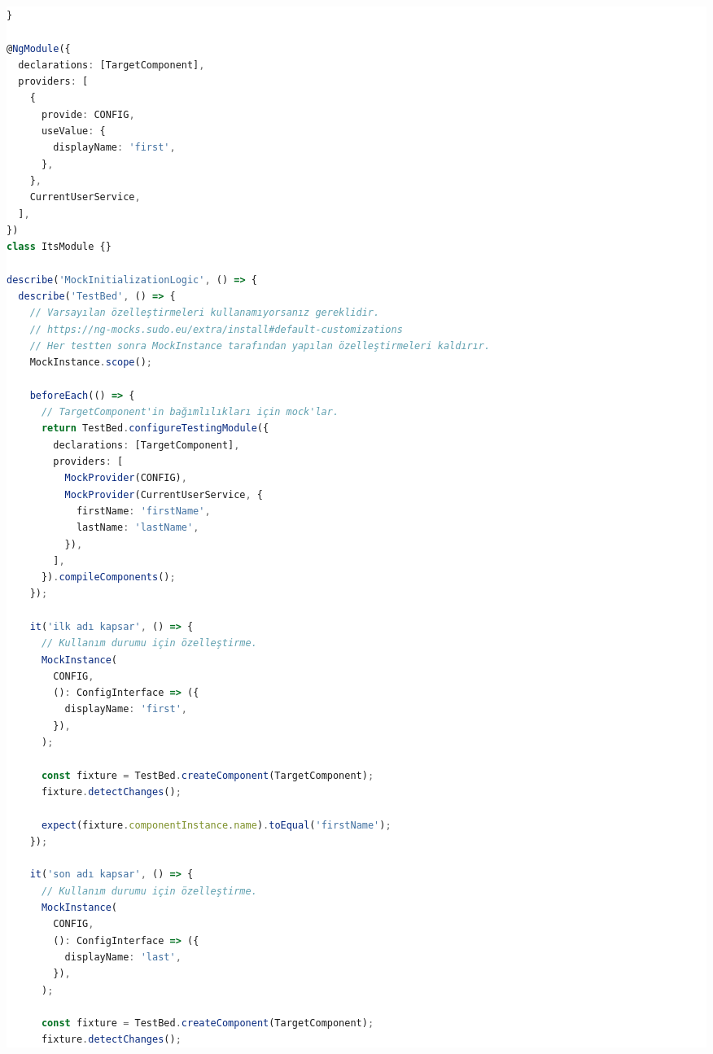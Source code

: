 ```ts title="https://github.com/help-me-mom/ng-mocks/blob/master/examples/MockInitializationLogic/test.spec.ts"
}

@NgModule({
  declarations: [TargetComponent],
  providers: [
    {
      provide: CONFIG,
      useValue: {
        displayName: 'first',
      },
    },
    CurrentUserService,
  ],
})
class ItsModule {}

describe('MockInitializationLogic', () => {
  describe('TestBed', () => {
    // Varsayılan özelleştirmeleri kullanamıyorsanız gereklidir.
    // https://ng-mocks.sudo.eu/extra/install#default-customizations
    // Her testten sonra MockInstance tarafından yapılan özelleştirmeleri kaldırır.
    MockInstance.scope();

    beforeEach(() => {
      // TargetComponent'in bağımlılıkları için mock'lar.
      return TestBed.configureTestingModule({
        declarations: [TargetComponent],
        providers: [
          MockProvider(CONFIG),
          MockProvider(CurrentUserService, {
            firstName: 'firstName',
            lastName: 'lastName',
          }),
        ],
      }).compileComponents();
    });

    it('ilk adı kapsar', () => {
      // Kullanım durumu için özelleştirme.
      MockInstance(
        CONFIG,
        (): ConfigInterface => ({
          displayName: 'first',
        }),
      );

      const fixture = TestBed.createComponent(TargetComponent);
      fixture.detectChanges();

      expect(fixture.componentInstance.name).toEqual('firstName');
    });

    it('son adı kapsar', () => {
      // Kullanım durumu için özelleştirme.
      MockInstance(
        CONFIG,
        (): ConfigInterface => ({
          displayName: 'last',
        }),
      );

      const fixture = TestBed.createComponent(TargetComponent);
      fixture.detectChanges();
```